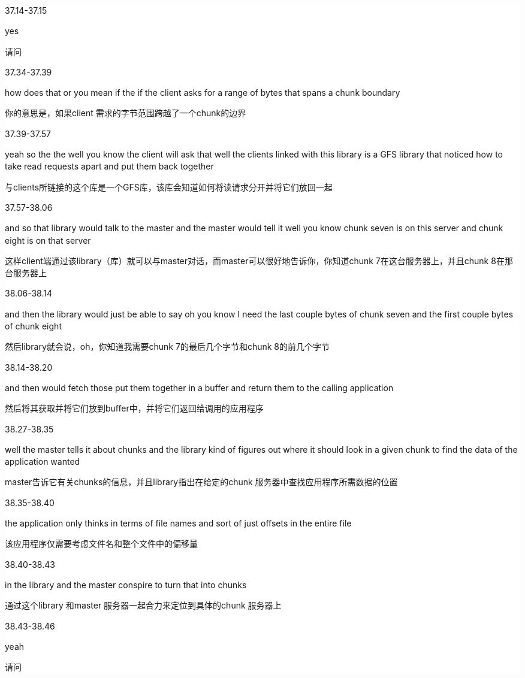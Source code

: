 37.14-37.15

 yes

请问

37.34-37.39

how does that or you mean if the if the client asks for a range of bytes that spans a chunk boundary 

你的意思是，如果client 需求的字节范围跨越了一个chunk的边界

37.39-37.57

yeah so the the well you know the client will ask that well the clients linked with this library is a GFS library that noticed how to take read requests apart  and put them back together 

 与clients所链接的这个库是一个GFS库，该库会知道如何将读请求分开并将它们放回一起

37.57-38.06

and so that library would talk to the master  and the master would tell it well you know chunk seven is on this server  and chunk eight is on that server 

这样client端通过该library（库）就可以与master对话，而master可以很好地告诉你，你知道chunk 7在这台服务器上，并且chunk 8在那台服务器上

38.06-38.14

and then the library would just be able to say oh you know I need the last couple bytes of chunk seven and the first couple bytes of chunk eight 

然后library就会说，oh，你知道我需要chunk 7的最后几个字节和chunk 8的前几个字节

38.14-38.20

and then would fetch those put them together in a buffer and return them to the calling application

然后将其获取并将它们放到buffer中，并将它们返回给调用的应用程序

38.27-38.35

well the master tells it about chunks and the library kind of figures out where it should look in a given chunk to find the data of the application wanted

master告诉它有关chunks的信息，并且library指出在给定的chunk 服务器中查找应用程序所需数据的位置

38.35-38.40

the application only thinks in terms of file names and sort of just offsets in the entire file

该应用程序仅需要考虑文件名和整个文件中的偏移量

38.40-38.43

in the library and the master conspire to turn that into chunks

通过这个library 和master 服务器一起合力来定位到具体的chunk 服务器上

38.43-38.46

yeah 

请问
